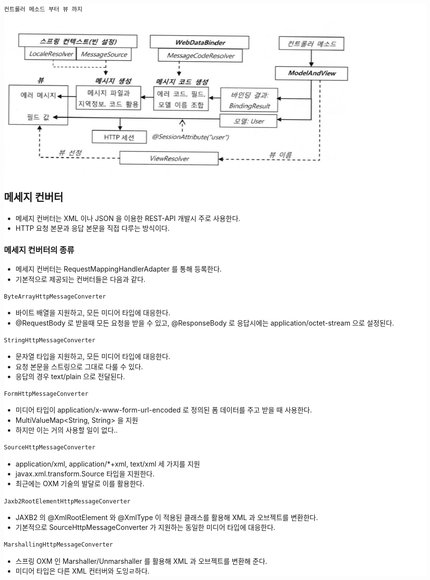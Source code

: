 `컨트롤러 메소드 부터 뷰 까지`

![HandlerMethodToView](images/handler_method_to_view.png)

## 메세지 컨버터
- 메세지 컨버터는 XML 이나 JSON 을 이용한 REST-API 개발시 주로 사용한다.
- HTTP 요청 본문과 응답 본문을 직접 다루는 방식이다.

### 메세지 컨버터의 종류
- 메세지 컨버터는 RequestMappingHandlerAdapter 를 통해 등록한다.
- 기본적으로 제공되는 컨버터들은 다음과 같다.

`ByteArrayHttpMessageConverter`
- 바이트 배열을 지원하고, 모든 미디어 타입에 대응한다.
- @RequestBody 로 받을때 모든 요청을 받을 수 있고, @ResponseBody 로 응답시에는 application/octet-stream 으로 설정된다.

`StringHttpMessageConverter`
- 문자열 타입을 지원하고, 모든 미디어 타입에 대응한다.
- 요청 본문을 스트링으로 그대로 다룰 수 있다.
- 응답의 경우 text/plain 으로 전달된다.

`FormHttpMessageConverter`
- 미디어 타입이 application/x-www-form-url-encoded 로 정의된 폼 데이터를 주고 받을 때 사용한다.
- MultiValueMap<String, String> 을 지원
- 하지만 이는 거의 사용할 일이 없다..

`SourceHttpMessageConverter`
- application/xml, application/*+xml, text/xml 세 가지를 지원
- javax.xml.transform.Source 타입을 지원한다.
- 최근에는 OXM 기술의 발달로 이를 활용한다.

`Jaxb2RootElementHttpMessageConverter`
- JAXB2 의 @XmlRootElement 와 @XmlType 이 적용된 클래스를 활용해 XML 과 오브젝트를 변환한다.
- 기본적으로 SourceHttpMessageConverter 가 지원하는 동일한 미디어 타입에 대응한다.

`MarshallingHttpMessageConverter`
- 스프링 OXM 인 Marshaller/Unmarshaller 를 활용해 XML 과 오브젝트를 변환해 준다.
- 미디어 타입은 다른 XML 컨터버와 도잉ㄹ하다.
